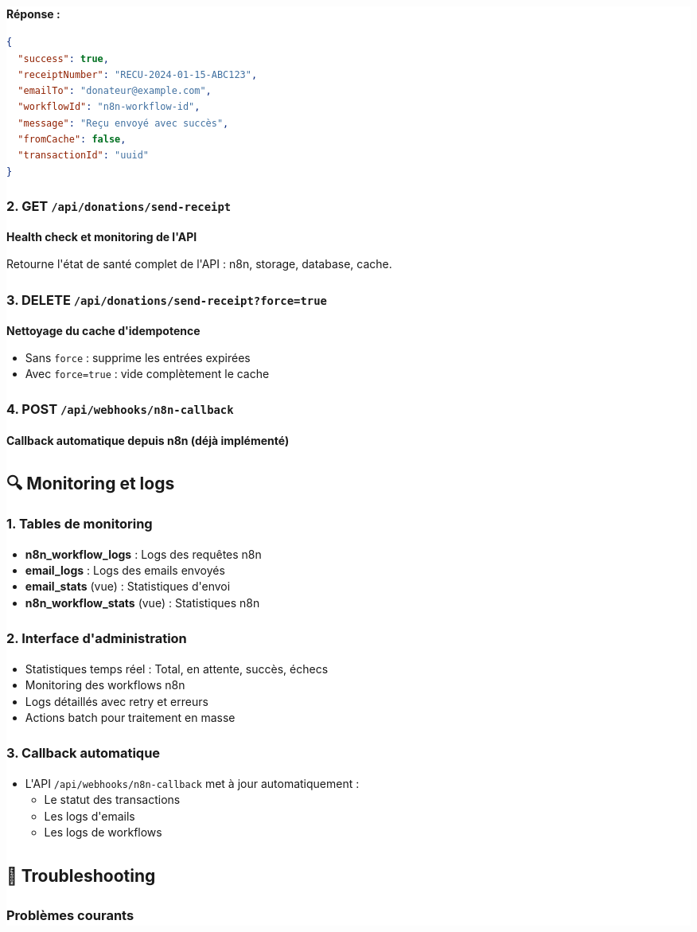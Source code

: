 **Réponse :**
```json
{
  "success": true,
  "receiptNumber": "RECU-2024-01-15-ABC123",
  "emailTo": "donateur@example.com",
  "workflowId": "n8n-workflow-id",
  "message": "Reçu envoyé avec succès",
  "fromCache": false,
  "transactionId": "uuid"
}
```

### 2. GET `/api/donations/send-receipt`
**Health check et monitoring de l'API**

Retourne l'état de santé complet de l'API : n8n, storage, database, cache.

### 3. DELETE `/api/donations/send-receipt?force=true`
**Nettoyage du cache d'idempotence**

- Sans `force` : supprime les entrées expirées
- Avec `force=true` : vide complètement le cache

### 4. POST `/api/webhooks/n8n-callback`
**Callback automatique depuis n8n (déjà implémenté)**

## 🔍 Monitoring et logs

### 1. Tables de monitoring
- **n8n_workflow_logs** : Logs des requêtes n8n
- **email_logs** : Logs des emails envoyés
- **email_stats** (vue) : Statistiques d'envoi
- **n8n_workflow_stats** (vue) : Statistiques n8n

### 2. Interface d'administration
- Statistiques temps réel : Total, en attente, succès, échecs
- Monitoring des workflows n8n
- Logs détaillés avec retry et erreurs
- Actions batch pour traitement en masse

### 3. Callback automatique
- L'API `/api/webhooks/n8n-callback` met à jour automatiquement :
  - Le statut des transactions
  - Les logs d'emails
  - Les logs de workflows

## 🚨 Troubleshooting

### Problèmes courants
